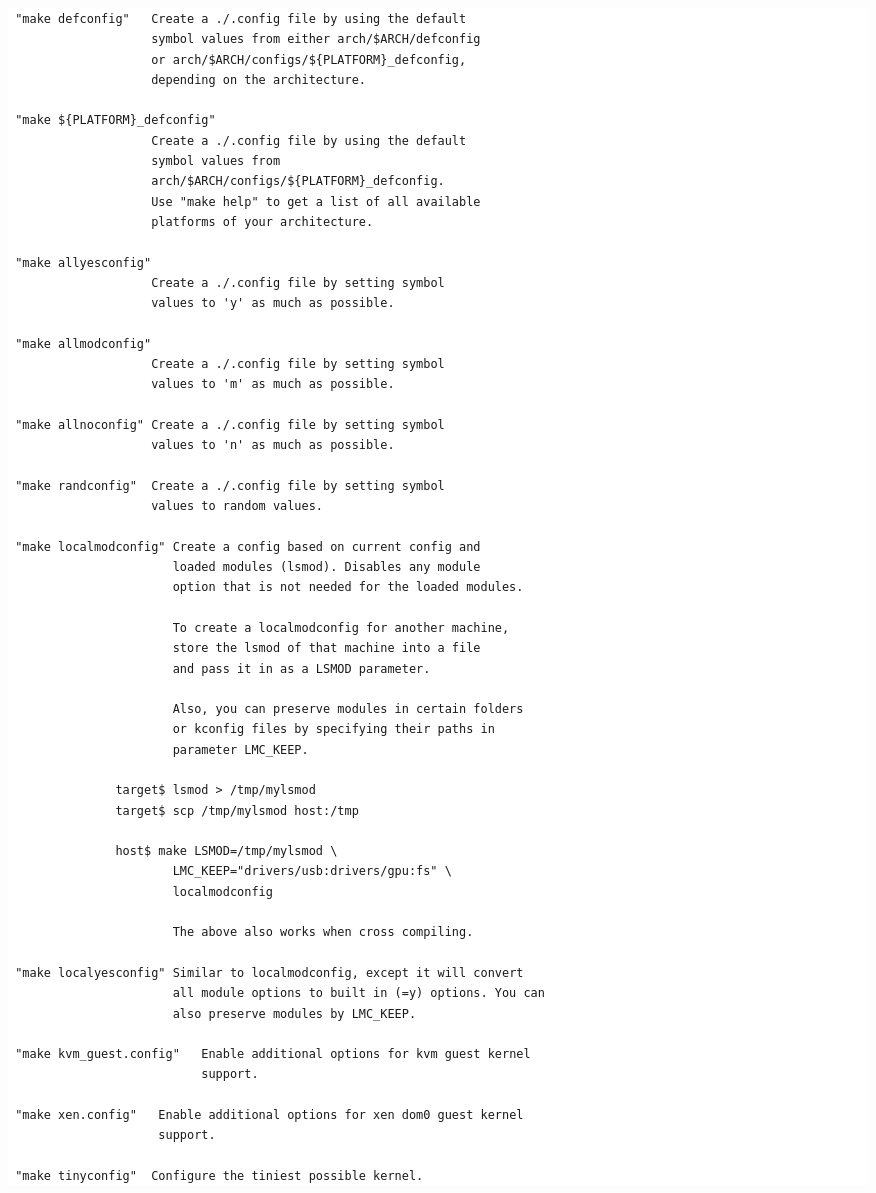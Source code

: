      "make defconfig"   Create a ./.config file by using the default
                        symbol values from either arch/$ARCH/defconfig
                        or arch/$ARCH/configs/${PLATFORM}_defconfig,
                        depending on the architecture.

     "make ${PLATFORM}_defconfig"
                        Create a ./.config file by using the default
                        symbol values from
                        arch/$ARCH/configs/${PLATFORM}_defconfig.
                        Use "make help" to get a list of all available
                        platforms of your architecture.

     "make allyesconfig"
                        Create a ./.config file by setting symbol
                        values to 'y' as much as possible.

     "make allmodconfig"
                        Create a ./.config file by setting symbol
                        values to 'm' as much as possible.

     "make allnoconfig" Create a ./.config file by setting symbol
                        values to 'n' as much as possible.

     "make randconfig"  Create a ./.config file by setting symbol
                        values to random values.

     "make localmodconfig" Create a config based on current config and
                           loaded modules (lsmod). Disables any module
                           option that is not needed for the loaded modules.

                           To create a localmodconfig for another machine,
                           store the lsmod of that machine into a file
                           and pass it in as a LSMOD parameter.

                           Also, you can preserve modules in certain folders
                           or kconfig files by specifying their paths in
                           parameter LMC_KEEP.

                   target$ lsmod > /tmp/mylsmod
                   target$ scp /tmp/mylsmod host:/tmp

                   host$ make LSMOD=/tmp/mylsmod \
                           LMC_KEEP="drivers/usb:drivers/gpu:fs" \
                           localmodconfig

                           The above also works when cross compiling.

     "make localyesconfig" Similar to localmodconfig, except it will convert
                           all module options to built in (=y) options. You can
                           also preserve modules by LMC_KEEP.

     "make kvm_guest.config"   Enable additional options for kvm guest kernel
                               support.

     "make xen.config"   Enable additional options for xen dom0 guest kernel
                         support.

     "make tinyconfig"  Configure the tiniest possible kernel.
